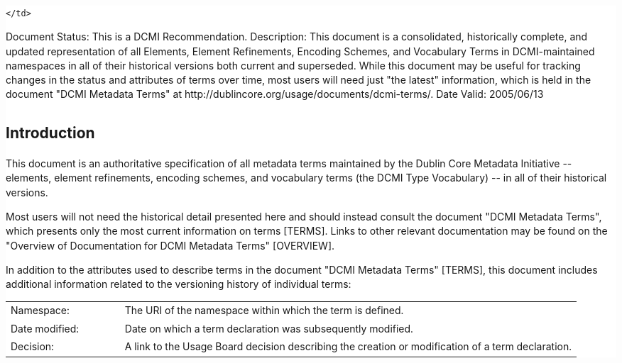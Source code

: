     </td>
  </tr>
  <tr>
    <th>Document Status:</th>
    <td>This is a DCMI Recommendation.</td>
  </tr>
  <tr>
    <th>Description:</th>
    <td>This document is a consolidated,
      historically complete, and updated representation of
      all Elements, Element Refinements, Encoding Schemes,
      and Vocabulary Terms in DCMI-maintained namespaces in
      all of their historical versions both current and
      superseded. While this document may be useful for tracking
      changes in the status and attributes of terms over time,
      most users will need just "the latest" information,
      which is held in the document "DCMI Metadata Terms"
      at http://dublincore.org/usage/documents/dcmi-terms/.
    </td>
  </tr>
  <tr>
    <th>Date Valid:</th>
    <td>2005/06/13</td>
  </tr>
</table>

## Introduction

This document is an authoritative specification of all metadata terms maintained by the Dublin Core Metadata Initiative -- elements, element refinements, encoding schemes, and vocabulary terms (the DCMI Type Vocabulary) -- in all of their historical versions.

Most users will not need the historical detail presented here and should instead consult the document "DCMI Metadata Terms", which presents only the most current information on terms [TERMS]. Links to other relevant documentation may be found on the "Overview of Documentation for DCMI Metadata Terms" [OVERVIEW].

In addition to the attributes used to describe terms in the document "DCMI Metadata Terms" [TERMS], this document includes additional information related to the versioning history of individual terms:

<table align="center" border="0" width="95%">
  <tr>
    <td width="20%">
      Namespace:
    </td>
    <td width="80%">
      The URI of the namespace within which the term is defined.
    </td>
  </tr>
  <tr>
    <td width="20%">
      Date modified:
    </td>
    <td width="80%">
      Date on which a term declaration was subsequently modified.
    </td>
  </tr>
  <tr>
    <td width="20%">
      Decision:
    </td>
    <td width="80%">
      A link to the Usage Board decision describing the creation or modification of a term declaration.
    </td>